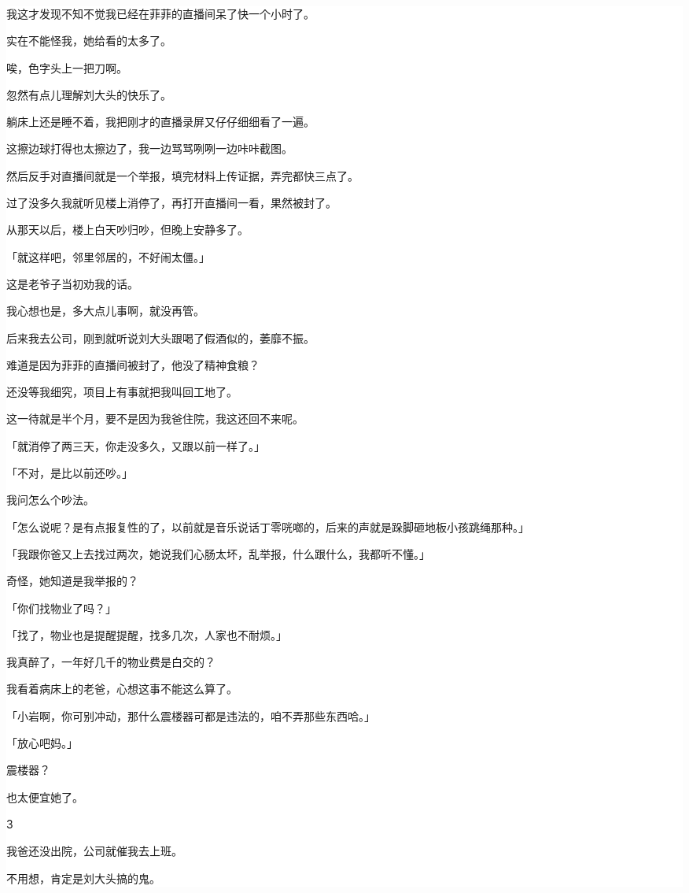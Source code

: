 我这才发现不知不觉我已经在菲菲的直播间呆了快一个小时了。

实在不能怪我，她给看的太多了。

唉，色字头上一把刀啊。

忽然有点儿理解刘大头的快乐了。

躺床上还是睡不着，我把刚才的直播录屏又仔仔细细看了一遍。

这擦边球打得也太擦边了，我一边骂骂咧咧一边咔咔截图。

然后反手对直播间就是一个举报，填完材料上传证据，弄完都快三点了。

过了没多久我就听见楼上消停了，再打开直播间一看，果然被封了。

从那天以后，楼上白天吵归吵，但晚上安静多了。

「就这样吧，邻里邻居的，不好闹太僵。」

这是老爷子当初劝我的话。

我心想也是，多大点儿事啊，就没再管。

后来我去公司，刚到就听说刘大头跟喝了假酒似的，萎靡不振。

难道是因为菲菲的直播间被封了，他没了精神食粮？

还没等我细究，项目上有事就把我叫回工地了。

这一待就是半个月，要不是因为我爸住院，我这还回不来呢。

「就消停了两三天，你走没多久，又跟以前一样了。」

「不对，是比以前还吵。」

我问怎么个吵法。

「怎么说呢？是有点报复性的了，以前就是音乐说话丁零咣啷的，后来的声就是跺脚砸地板小孩跳绳那种。」

「我跟你爸又上去找过两次，她说我们心肠太坏，乱举报，什么跟什么，我都听不懂。」

奇怪，她知道是我举报的？

「你们找物业了吗？」

「找了，物业也是提醒提醒，找多几次，人家也不耐烦。」

我真醉了，一年好几千的物业费是白交的？

我看着病床上的老爸，心想这事不能这么算了。

「小岩啊，你可别冲动，那什么震楼器可都是违法的，咱不弄那些东西哈。」

「放心吧妈。」

震楼器？

也太便宜她了。

3

我爸还没出院，公司就催我去上班。

不用想，肯定是刘大头搞的鬼。

